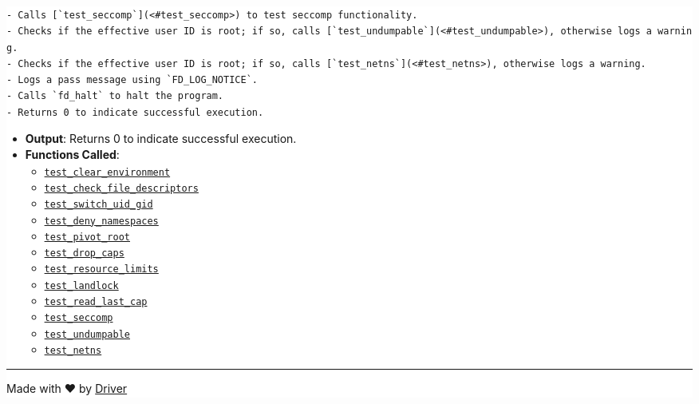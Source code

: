     - Calls [`test_seccomp`](<#test_seccomp>) to test seccomp functionality.
    - Checks if the effective user ID is root; if so, calls [`test_undumpable`](<#test_undumpable>), otherwise logs a warning.
    - Checks if the effective user ID is root; if so, calls [`test_netns`](<#test_netns>), otherwise logs a warning.
    - Logs a pass message using `FD_LOG_NOTICE`.
    - Calls `fd_halt` to halt the program.
    - Returns 0 to indicate successful execution.
- **Output**: Returns 0 to indicate successful execution.
- **Functions Called**:
    - [`test_clear_environment`](<#test_clear_environment>)
    - [`test_check_file_descriptors`](<#test_check_file_descriptors>)
    - [`test_switch_uid_gid`](<#test_switch_uid_gid>)
    - [`test_deny_namespaces`](<#test_deny_namespaces>)
    - [`test_pivot_root`](<#test_pivot_root>)
    - [`test_drop_caps`](<#test_drop_caps>)
    - [`test_resource_limits`](<#test_resource_limits>)
    - [`test_landlock`](<#test_landlock>)
    - [`test_read_last_cap`](<#test_read_last_cap>)
    - [`test_seccomp`](<#test_seccomp>)
    - [`test_undumpable`](<#test_undumpable>)
    - [`test_netns`](<#test_netns>)



---
Made with ❤️ by [Driver](https://www.driver.ai/)